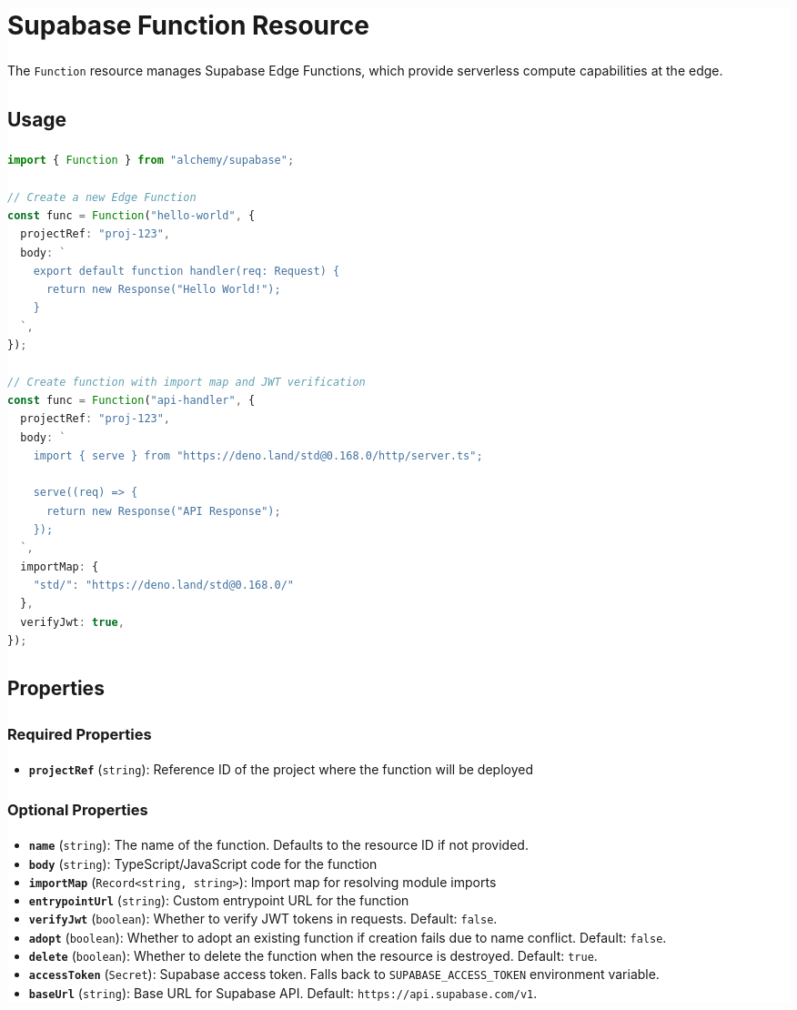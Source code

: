 # Supabase Function Resource

The `Function` resource manages Supabase Edge Functions, which provide serverless compute capabilities at the edge.

## Usage

```typescript
import { Function } from "alchemy/supabase";

// Create a new Edge Function
const func = Function("hello-world", {
  projectRef: "proj-123",
  body: `
    export default function handler(req: Request) {
      return new Response("Hello World!");
    }
  `,
});

// Create function with import map and JWT verification
const func = Function("api-handler", {
  projectRef: "proj-123",
  body: `
    import { serve } from "https://deno.land/std@0.168.0/http/server.ts";
    
    serve((req) => {
      return new Response("API Response");
    });
  `,
  importMap: {
    "std/": "https://deno.land/std@0.168.0/"
  },
  verifyJwt: true,
});
```

## Properties

### Required Properties

- **`projectRef`** (`string`): Reference ID of the project where the function will be deployed

### Optional Properties

- **`name`** (`string`): The name of the function. Defaults to the resource ID if not provided.
- **`body`** (`string`): TypeScript/JavaScript code for the function
- **`importMap`** (`Record<string, string>`): Import map for resolving module imports
- **`entrypointUrl`** (`string`): Custom entrypoint URL for the function
- **`verifyJwt`** (`boolean`): Whether to verify JWT tokens in requests. Default: `false`.
- **`adopt`** (`boolean`): Whether to adopt an existing function if creation fails due to name conflict. Default: `false`.
- **`delete`** (`boolean`): Whether to delete the function when the resource is destroyed. Default: `true`.
- **`accessToken`** (`Secret`): Supabase access token. Falls back to `SUPABASE_ACCESS_TOKEN` environment variable.
- **`baseUrl`** (`string`): Base URL for Supabase API. Default: `https://api.supabase.com/v1`.
